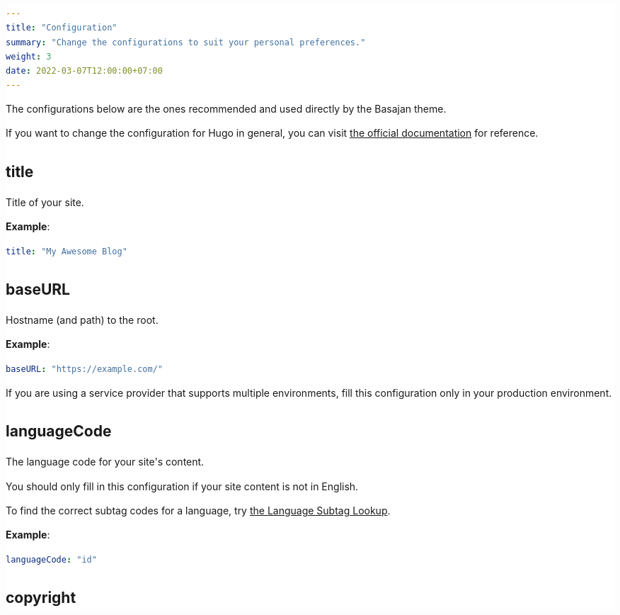 ```yaml
---
title: "Configuration"
summary: "Change the configurations to suit your personal preferences."
weight: 3
date: 2022-03-07T12:00:00+07:00
---
```


The configurations below are the ones recommended and used directly by the
Basajan theme.

If you want to change the configuration for Hugo in general, you can visit
[the official documentation](https://gohugo.io/getting-started/configuration/)
for reference.

## title

Title of your site.

**Example**:

```yaml
title: "My Awesome Blog"
```

## baseURL

Hostname (and path) to the root.

**Example**:

```yaml
baseURL: "https://example.com/"
```

If you are using a service provider that supports multiple environments, fill
this configuration only in your production environment.

## languageCode

The language code for your site's content.

You should only fill in this configuration if your site content is not in
English.

To find the correct subtag codes for a language, try
[the Language Subtag Lookup](https://r12a.github.io/app-subtags/).

**Example**:

```yaml
languageCode: "id"
```

## copyright
